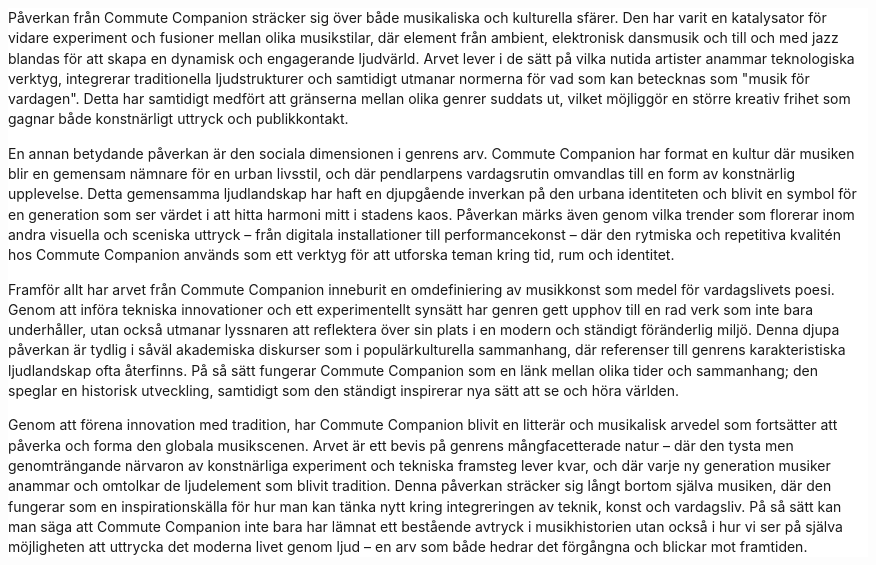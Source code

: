 Påverkan från Commute Companion sträcker sig över både musikaliska och kulturella sfärer. Den har varit en katalysator för vidare experiment och fusioner mellan olika musikstilar, där element från ambient, elektronisk dansmusik och till och med jazz blandas för att skapa en dynamisk och engagerande ljudvärld. Arvet lever i de sätt på vilka nutida artister anammar teknologiska verktyg, integrerar traditionella ljudstrukturer och samtidigt utmanar normerna för vad som kan betecknas som "musik för vardagen". Detta har samtidigt medfört att gränserna mellan olika genrer suddats ut, vilket möjliggör en större kreativ frihet som gagnar både konstnärligt uttryck och publikkontakt.  

En annan betydande påverkan är den sociala dimensionen i genrens arv. Commute Companion har format en kultur där musiken blir en gemensam nämnare för en urban livsstil, och där pendlarpens vardagsrutin omvandlas till en form av konstnärlig upplevelse. Detta gemensamma ljudlandskap har haft en djupgående inverkan på den urbana identiteten och blivit en symbol för en generation som ser värdet i att hitta harmoni mitt i stadens kaos. Påverkan märks även genom vilka trender som florerar inom andra visuella och sceniska uttryck – från digitala installationer till performancekonst – där den rytmiska och repetitiva kvalitén hos Commute Companion används som ett verktyg för att utforska teman kring tid, rum och identitet.  

Framför allt har arvet från Commute Companion inneburit en omdefiniering av musikkonst som medel för vardagslivets poesi. Genom att införa tekniska innovationer och ett experimentellt synsätt har genren gett upphov till en rad verk som inte bara underhåller, utan också utmanar lyssnaren att reflektera över sin plats i en modern och ständigt föränderlig miljö. Denna djupa påverkan är tydlig i såväl akademiska diskurser som i populärkulturella sammanhang, där referenser till genrens karakteristiska ljudlandskap ofta återfinns. På så sätt fungerar Commute Companion som en länk mellan olika tider och sammanhang; den speglar en historisk utveckling, samtidigt som den ständigt inspirerar nya sätt att se och höra världen.  

Genom att förena innovation med tradition, har Commute Companion blivit en litterär och musikalisk arvedel som fortsätter att påverka och forma den globala musikscenen. Arvet är ett bevis på genrens mångfacetterade natur – där den tysta men genomträngande närvaron av konstnärliga experiment och tekniska framsteg lever kvar, och där varje ny generation musiker anammar och omtolkar de ljudelement som blivit tradition. Denna påverkan sträcker sig långt bortom själva musiken, där den fungerar som en inspirationskälla för hur man kan tänka nytt kring integreringen av teknik, konst och vardagsliv. På så sätt kan man säga att Commute Companion inte bara har lämnat ett bestående avtryck i musikhistorien utan också i hur vi ser på själva möjligheten att uttrycka det moderna livet genom ljud – en arv som både hedrar det förgångna och blickar mot framtiden.
